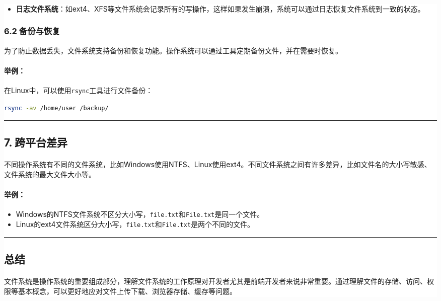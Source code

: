 - **日志文件系统**：如ext4、XFS等文件系统会记录所有的写操作，这样如果发生崩溃，系统可以通过日志恢复文件系统到一致的状态。

### 6.2 备份与恢复

为了防止数据丢失，文件系统支持备份和恢复功能。操作系统可以通过工具定期备份文件，并在需要时恢复。

#### 举例：

在Linux中，可以使用`rsync`工具进行文件备份：

```bash
rsync -av /home/user /backup/
```

------

## 7. 跨平台差异

不同操作系统有不同的文件系统，比如Windows使用NTFS、Linux使用ext4。不同文件系统之间有许多差异，比如文件名的大小写敏感、文件系统的最大文件大小等。

#### 举例：

- Windows的NTFS文件系统不区分大小写，`file.txt`和`File.txt`是同一个文件。
- Linux的ext4文件系统区分大小写，`file.txt`和`File.txt`是两个不同的文件。

------

## 总结

文件系统是操作系统的重要组成部分，理解文件系统的工作原理对开发者尤其是前端开发者来说非常重要。通过理解文件的存储、访问、权限等基本概念，可以更好地应对文件上传下载、浏览器存储、缓存等问题。